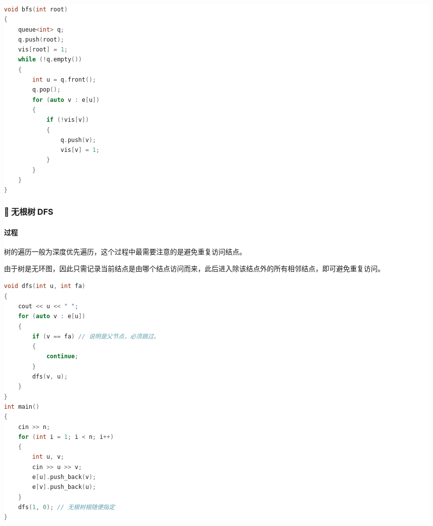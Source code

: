 
```cpp
void bfs(int root)
{
    queue<int> q;
    q.push(root);
    vis[root] = 1;
    while (!q.empty())
    {
        int u = q.front();
        q.pop();
        for (auto v : e[u])
        {
            if (!vis[v])
            {
                q.push(v);
                vis[v] = 1;
            }
        }
    }
}
```

### 🧭 无根树 DFS


#### 过程

树的遍历一般为深度优先遍历，这个过程中最需要注意的是避免重复访问结点。

由于树是无环图，因此只需记录当前结点是由哪个结点访问而来，此后进入除该结点外的所有相邻结点，即可避免重复访问。


```cpp
void dfs(int u, int fa)
{
    cout << u << " ";
    for (auto v : e[u])
    {
        if (v == fa) // 说明是父节点，必须跳过。
        {
            continue;
        }
        dfs(v, u);
    }
}
int main()
{
    cin >> n;
    for (int i = 1; i < n; i++)
    {
        int u, v;
        cin >> u >> v;
        e[u].push_back(v);
        e[v].push_back(u);
    }
    dfs(1, 0); // 无根树根随便指定
}
```
